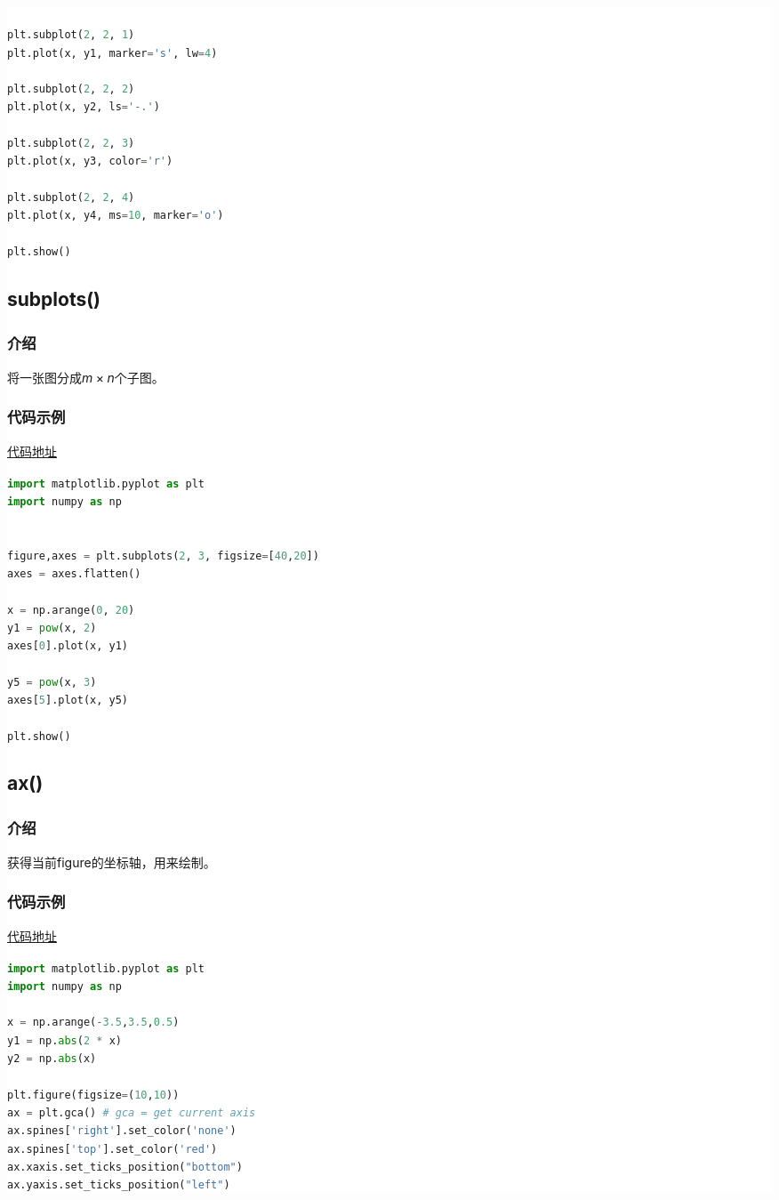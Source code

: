 ``` python

plt.subplot(2, 2, 1)
plt.plot(x, y1, marker='s', lw=4)

plt.subplot(2, 2, 2)
plt.plot(x, y2, ls='-.')

plt.subplot(2, 2, 3)
plt.plot(x, y3, color='r')

plt.subplot(2, 2, 4)
plt.plot(x, y4, ms=10, marker='o')

plt.show()
```

## subplots()
### 介绍
将一张图分成$m\times n$个子图。

### 代码示例
[代码地址](https://github.com/mxxhcm/code/blob/master/tools/matplotlib/6_subplots.py)
``` python
import matplotlib.pyplot as plt
import numpy as np


figure,axes = plt.subplots(2, 3, figsize=[40,20])
axes = axes.flatten()

x = np.arange(0, 20) 
y1 = pow(x, 2)
axes[0].plot(x, y1) 

y5 = pow(x, 3)
axes[5].plot(x, y5) 

plt.show()
```

## ax()
### 介绍
获得当前figure的坐标轴，用来绘制。

### 代码示例
[代码地址](https://github.com/mxxhcm/code/blob/master/tools/matplotlib/7_axes.py)
``` python
import matplotlib.pyplot as plt
import numpy as np

x = np.arange(-3.5,3.5,0.5)
y1 = np.abs(2 * x)
y2 = np.abs(x)

plt.figure(figsize=(10,10))
ax = plt.gca() # gca = get current axis
ax.spines['right'].set_color('none')
ax.spines['top'].set_color('red')
ax.xaxis.set_ticks_position("bottom")
ax.yaxis.set_ticks_position("left")
```